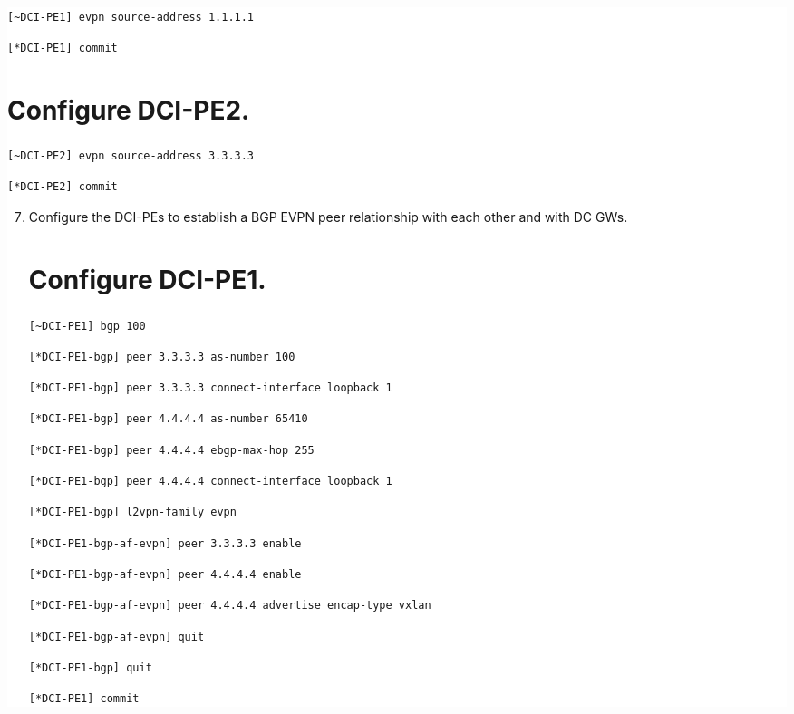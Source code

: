    ```
   [~DCI-PE1] evpn source-address 1.1.1.1
   ```
   ```
   [*DCI-PE1] commit
   ```
   
   # Configure DCI-PE2.
   
   ```
   [~DCI-PE2] evpn source-address 3.3.3.3
   ```
   ```
   [*DCI-PE2] commit
   ```
7. Configure the DCI-PEs to establish a BGP EVPN peer relationship with each other and with DC GWs.
   
   
   
   # Configure DCI-PE1.
   
   ```
   [~DCI-PE1] bgp 100
   ```
   ```
   [*DCI-PE1-bgp] peer 3.3.3.3 as-number 100
   ```
   ```
   [*DCI-PE1-bgp] peer 3.3.3.3 connect-interface loopback 1
   ```
   ```
   [*DCI-PE1-bgp] peer 4.4.4.4 as-number 65410
   ```
   ```
   [*DCI-PE1-bgp] peer 4.4.4.4 ebgp-max-hop 255
   ```
   ```
   [*DCI-PE1-bgp] peer 4.4.4.4 connect-interface loopback 1
   ```
   ```
   [*DCI-PE1-bgp] l2vpn-family evpn
   ```
   ```
   [*DCI-PE1-bgp-af-evpn] peer 3.3.3.3 enable
   ```
   ```
   [*DCI-PE1-bgp-af-evpn] peer 4.4.4.4 enable
   ```
   ```
   [*DCI-PE1-bgp-af-evpn] peer 4.4.4.4 advertise encap-type vxlan
   ```
   ```
   [*DCI-PE1-bgp-af-evpn] quit
   ```
   ```
   [*DCI-PE1-bgp] quit
   ```
   ```
   [*DCI-PE1] commit
   ```
   